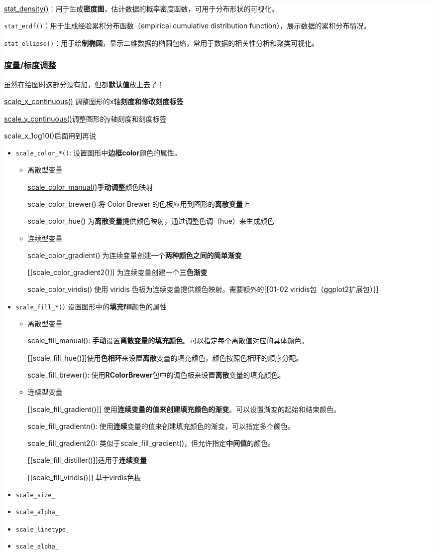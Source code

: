 [stat_density()](stat_density().md)：用于生成**密度图**，估计数据的概率密度函数，可用于分布形状的可视化。

`stat_ecdf()`：用于生成经验累积分布函数（empirical cumulative distribution function），展示数据的累积分布情况。

`stat_ellipse()`：用于绘**制椭圆**，显示二维数据的椭圆包络，常用于数据的相关性分析和聚类可视化。

### 度量/标度调整
虽然在绘图时这部分没有加，但都**默认值**放上去了！

[scale_x_continuous()](scale_x_continuous().md) 调整图形的x轴**刻度和修改刻度标签**

[scale_y_continuous()](scale_y_continuous().md)调整图形的y轴刻度和刻度标签

scale_x_1og10()后面用到再说

- `scale_color_*()`: 设置图形中**边框color**颜色的属性。

	- 离散型变量
	
		[scale_color_manual()](scale_color_manual().md)**手动调整**颜色映射
	
		scale_color_brewer() 将 Color Brewer 的色板应用到图形的**离散变量**上
	
		scale_color_hue() 为**离散变量**提供颜色映射，通过调整色调（hue）来生成颜色


	- 连续型变量

		scale_color_gradient() 为连续变量创建一个**两种颜色之间的简单渐变**
	
		[[scale_color_gradient2()]] 为连续变量创建一个**三色渐变**

		scale_color_viridis() 使用 viridis 色板为连续变量提供颜色映射。需要额外的[[01-02 viridis包（ggplot2扩展包）]]

- `scale_fill_*()`  设置图形中的**填充fill**颜色的属性

	- 离散型变量

		scale_fill_manual(): **手动**设置**离散变量的填充颜色**。可以指定每个离散值对应的具体颜色。
	
		[[scale_fill_hue()]]使用**色相环**来设置**离散**变量的填充颜色，颜色按照色相环的顺序分配。
	
		scale_fill_brewer(): 使用**RColorBrewer**包中的调色板来设置**离散**变量的填充颜色。
	

	- 连续型变量
	
		[[scale_fill_gradient()]] 使用**连续变量的值来创建填充颜色的渐变**。可以设置渐变的起始和结束颜色。
	
		scale_fill_gradientn(): 使用**连续**变量的值来创建填充颜色的渐变，可以指定多个颜色。
	
		scale_fill_gradient2(): 类似于scale_fill_gradient()，但允许指定**中间值**的颜色。

		[[scale_fill_distiller()]]适用于**连续变量**

		[[scale_fill_viridis()]] 基于virdis色板

	

- `scale_size_`

- `scale_alpha_`

- `scale_linetype_`

- `scale_alpha_`
